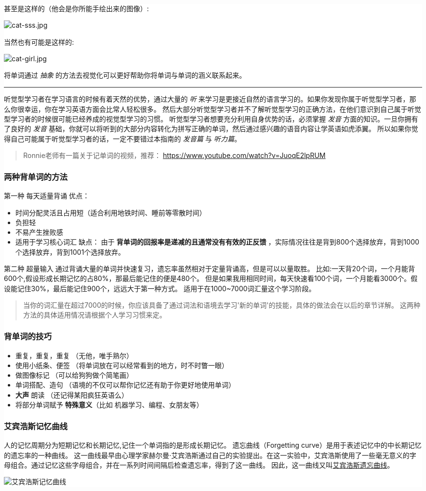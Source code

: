 甚至是这样的（他会是你所能手绘出来的图像）:

![cat-sss.jpg](https://ooo.0o0.ooo/2017/06/01/592f5a1aa430f.jpg)


当然也有可能是这样的:

![cat-girl.jpg](https://ooo.0o0.ooo/2017/06/01/592f5b1774ed2.jpg)


将单词通过 *抽象* 的方法去视觉化可以更好帮助你将单词与单词的涵义联系起来。

---
听觉型学习者在学习语言的时候有着天然的优势，通过大量的 *听* 来学习是更接近自然的语言学习的。如果你发现你属于听觉型学习者，那么你很幸运，你在学习英语方面会比常人轻松很多。
然后大部分听觉型学习者并不了解听觉型学习的正确方法，在他们意识到自己属于听觉型学习者的时候很可能已经养成的视觉型学习的习惯。
听觉型学习者想要充分利用自身优势的话，必须掌握 *发音* 方面的知识。一旦你拥有了良好的 *发音* 基础，你就可以将听到的大部分内容转化为拼写正确的单词，然后通过感兴趣的语音内容让学英语如虎添翼。
所以如果你觉得自己可能属于听觉型学习者的话，一定不要错过本指南的 *发音篇* 与 *听力篇*。

>Ronnie老师有一篇关于记单词的视频，推荐： https://www.youtube.com/watch?v=JuoqE2lpRUM

### 两种背单词的方法
第一种 每天适量背诵
优点：
- 时间分配灵活且占用短（适合利用地铁时间、睡前等零散时间）
- 负担轻
- 不易产生挫败感
- 适用于学习核心词汇
缺点：
由于 **背单词的回报率是递减的且通常没有有效的正反馈** ，实际情况往往是背到800个选择放弃，背到1000个选择放弃，背到1001个选择放弃。

第二种 超量输入
通过背诵大量的单词并快速复习，遗忘率虽然相对于定量背诵高，但是可以以量取胜。
比如:一天背20个词，一个月能背600个,假设形成长期记忆的占80%，那最后能记住的便是480个。
但是如果我用相同时间，每天快速看100个词，一个月能看3000个。假设能记住30%，最后能记住900个，远远大于第一种方式。
适用于在1000~7000词汇量这个学习阶段。
>当你的词汇量在超过7000的时候，你应该具备了通过词法和语境去学习'新的单词'的技能，具体的做法会在以后的章节详解。
这两种方法的具体适用情况请根据个人学习习惯来定。

### 背单词的技巧
- 重复，重复，重复  （无他，唯手熟尔）
- 使用小纸条、便签  （将单词放在可以经常看到的地方，时不时瞥一眼）
- 做图像标记     （可以给狗狗做个简笔画）
- 单词搭配、造句   （语境的不仅可以帮你记忆还有助于你更好地使用单词）
- **大声** 朗读     （还记得某阳疯狂英语么）
- 将部分单词赋予 **特殊意义**（比如 机器学习、编程、女朋友等）

### 艾宾浩斯记忆曲线
人的记忆周期分为短期记忆和长期记忆,记住一个单词指的是形成长期记忆。
遗忘曲线（Forgetting curve）是用于表述记忆中的中长期记忆的遗忘率的一种曲线。
这一曲线最早由心理学家赫尔曼·艾宾浩斯通过自己的实验提出。在这一实验中，艾宾浩斯使用了一些毫无意义的字母组合。通过记忆这些字母组合，并在一系列时间间隔后检查遗忘率，得到了这一曲线。
因此，这一曲线又叫[艾宾浩斯遗忘曲线](https://zh.wikipedia.org/wiki/%E9%81%97%E5%BF%98%E6%9B%B2%E7%BA%BF)。

![艾宾浩斯记忆曲线](https://upload.wikimedia.org/wikipedia/commons/4/4e/ForgettingCurve.svg)
